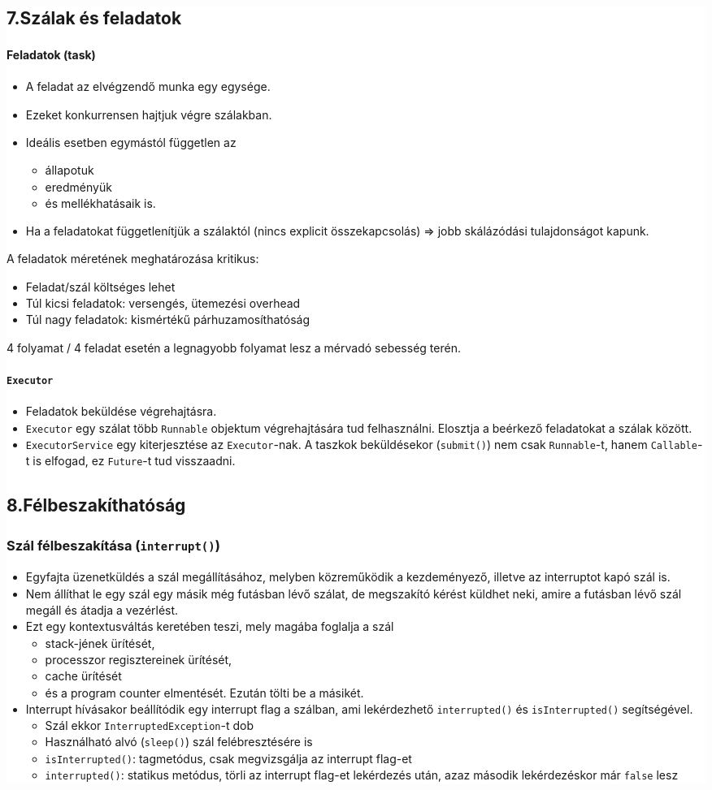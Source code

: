 7.Szálak és feladatok <a name="chapter07"></a>
---------------------------------------
#### Feladatok (task)
* A feladat az elvégzendő munka egy egysége.
* Ezeket konkurrensen hajtjuk végre szálakban.
* Ideális esetben egymástól
független az
    + állapotuk
    + eredményük
    + és mellékhatásaik is.

* Ha a feladatokat függetlenítjük a szálaktól (nincs explicit
összekapcsolás)
    $\Longrightarrow$ jobb skálázódási tulajdonságot kapunk.

A feladatok méretének meghatározása kritikus:

* Feladat/szál költséges lehet
* Túl kicsi feladatok: versengés, ütemezési overhead
* Túl nagy feladatok: kismértékű párhuzamosíthatóság

4 folyamat / 4 feladat esetén a legnagyobb folyamat lesz a mérvadó sebesség terén.

#### `Executor`
* Feladatok beküldése végrehajtásra.
* `Executor` egy szálat több `Runnable` objektum végrehajtására tud felhasználni. Elosztja a beérkező feladatokat a
  szálak között.
* `ExecutorService` egy kiterjesztése az `Executor`-nak. A taszkok beküldésekor (`submit()`) nem csak `Runnable`-t,
  hanem `Callable`-t is elfogad, ez `Future`-t tud visszaadni.

8.Félbeszakíthatóság <a name="chapter08"></a>
---------------------------------------
### Szál félbeszakítása (`interrupt()`)
* Egyfajta üzenetküldés a szál megállításához, melyben közreműködik a kezdeményező, illetve az interruptot kapó szál
  is.
* Nem állíthat le egy szál egy másik még futásban lévő szálat, de megszakító kérést küldhet neki, amire a futásban lévő
  szál  megáll és átadja a vezérlést.
* Ezt egy kontextusváltás keretében teszi, mely magába foglalja a szál
    + stack-jének ürítését,
    + processzor regisztereinek ürítését,
    + cache ürítését
    + és a program counter elmentését. Ezután tölti be a másikét.
* Interrupt hívásakor beállítódik egy interrupt flag a szálban, ami lekérdezhető `interrupted()` és `isInterrupted()`
  segítségével.
    + Szál ekkor `InterruptedException`-t dob
    + Használható alvó (`sleep()`) szál felébresztésére is
    + `isInterrupted()`: tagmetódus, csak megvizsgálja az interrupt flag-et
    + `interrupted()`: statikus metódus, törli az interrupt flag-et lekérdezés után, azaz második lekérdezéskor már
      `false` lesz
